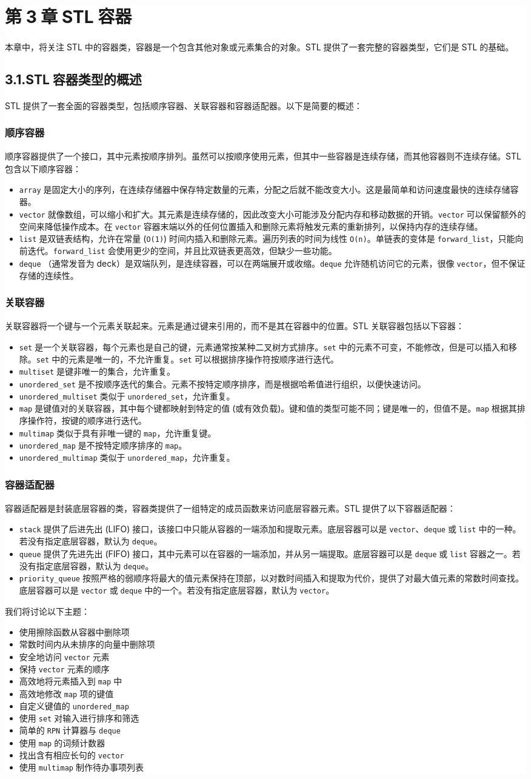 # 第 3 章 STL 容器

本章中，将关注 STL 中的容器类，容器是一个包含其他对象或元素集合的对象。STL 提供了一套完整的容器类型，它们是 STL 的基础。

## 3.1.STL 容器类型的概述

STL 提供了一套全面的容器类型，包括顺序容器、关联容器和容器适配器。以下是简要的概述：

### 顺序容器

顺序容器提供了一个接口，其中元素按顺序排列。虽然可以按顺序使用元素，但其中一些容器是连续存储，而其他容器则不连续存储。STL 包含以下顺序容器：

- `array` 是固定大小的序列，在连续存储器中保存特定数量的元素，分配之后就不能改变大小。这是最简单和访问速度最快的连续存储容器。
- `vector` 就像数组，可以缩小和扩大。其元素是连续存储的，因此改变大小可能涉及分配内存和移动数据的开销。`vector` 可以保留额外的空间来降低操作成本。在 `vector` 容器末端以外的任何位置插入和删除元素将触发元素的重新排列，以保持内存的连续存储。
- `list` 是双链表结构，允许在常量 (`O(1)`) 时间内插入和删除元素。遍历列表的时间为线性 `O(n)`。单链表的变体是 `forward_list`，只能向前迭代。`forward_list` 会使用更少的空间，并且比双链表更高效，但缺少一些功能。
- `deque` （通常发音为 deck）是双端队列，是连续容器，可以在两端展开或收缩。`deque` 允许随机访问它的元素，很像 `vector`，但不保证存储的连续性。

### 关联容器

关联容器将一个键与一个元素关联起来。元素是通过键来引用的，而不是其在容器中的位置。STL 关联容器包括以下容器：

- `set` 是一个关联容器，每个元素也是自己的键，元素通常按某种二叉树方式排序。`set` 中的元素不可变，不能修改，但是可以插入和移除。`set` 中的元素是唯一的，不允许重复。`set` 可以根据排序操作符按顺序进行迭代。
- `multiset` 是键非唯一的集合，允许重复。
- `unordered_set` 是不按顺序迭代的集合。元素不按特定顺序排序，而是根据哈希值进行组织，以便快速访问。
- `unordered_multiset` 类似于 `unordered_set`，允许重复。
- `map` 是键值对的关联容器，其中每个键都映射到特定的值 (或有效负载)。键和值的类型可能不同；键是唯一的，但值不是。`map` 根据其排序操作符，按键的顺序进行迭代。
- `multimap` 类似于具有非唯一键的 `map`，允许重复键。
- `unordered_map` 是不按特定顺序排序的 `map`。
- `unordered_multimap` 类似于 `unordered_map`，允许重复。

### 容器适配器

容器适配器是封装底层容器的类，容器类提供了一组特定的成员函数来访问底层容器元素。STL 提供了以下容器适配器：

- `stack` 提供了后进先出 (LIFO) 接口，该接口中只能从容器的一端添加和提取元素。底层容器可以是 `vector`、`deque` 或 `list` 中的一种。若没有指定底层容器，默认为 `deque`。
- `queue` 提供了先进先出 (FIFO) 接口，其中元素可以在容器的一端添加，并从另一端提取。底层容器可以是 `deque` 或 `list` 容器之一。若没有指定底层容器，默认为 `deque`。
- `priority_queue` 按照严格的弱顺序将最大的值元素保持在顶部，以对数时间插入和提取为代价，提供了对最大值元素的常数时间查找。底层容器可以是 `vector` 或 `deque` 中的一个。若没有指定底层容器，默认为 `vector`。

我们将讨论以下主题：

- 使用擦除函数从容器中删除项
- 常数时间内从未排序的向量中删除项
- 安全地访问 `vector` 元素
- 保持 `vector` 元素的顺序
- 高效地将元素插入到 `map` 中
- 高效地修改 `map` 项的键值
- 自定义键值的 `unordered_map`
- 使用 `set` 对输入进行排序和筛选
- 简单的 `RPN` 计算器与 `deque`
- 使用 `map` 的词频计数器
- 找出含有相应长句的 `vector`
- 使用 `multimap` 制作待办事项列表
